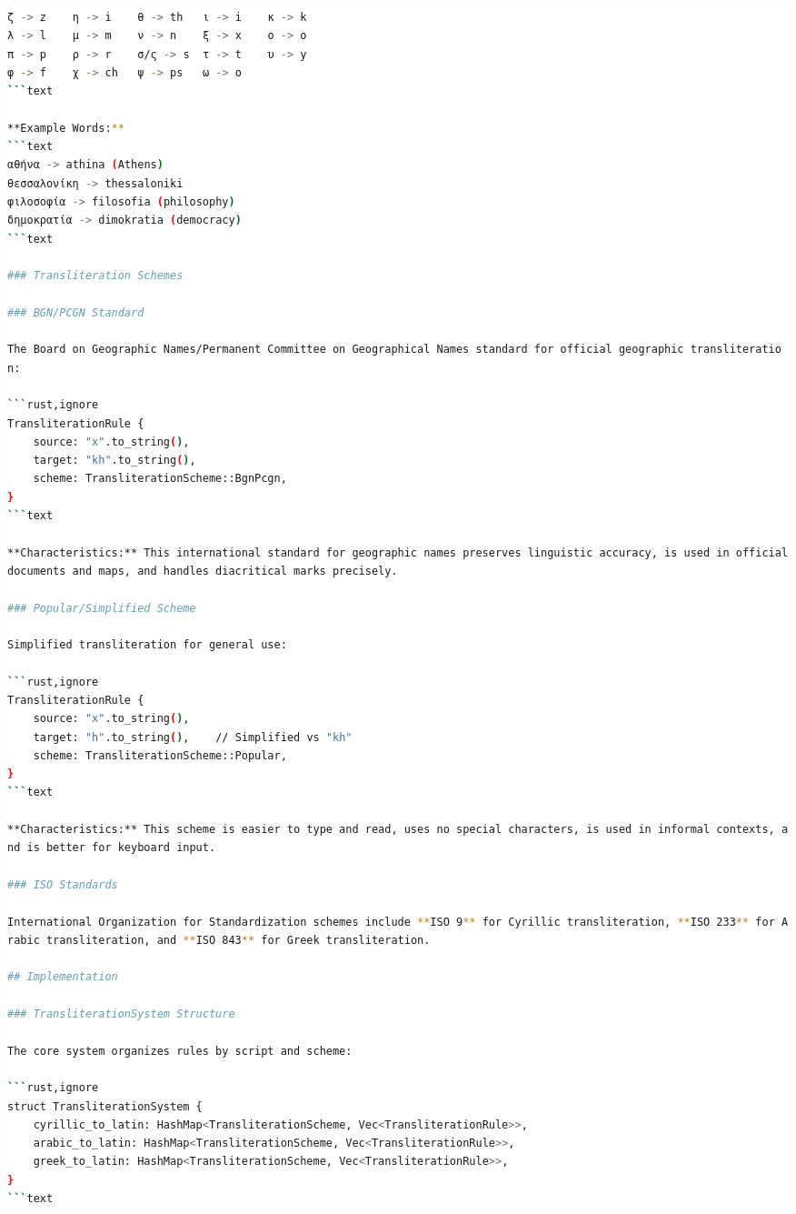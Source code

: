 ```bash
ζ -> z    η -> i    θ -> th   ι -> i    κ -> k
λ -> l    μ -> m    ν -> n    ξ -> x    ο -> o
π -> p    ρ -> r    σ/ς -> s  τ -> t    υ -> y
φ -> f    χ -> ch   ψ -> ps   ω -> o
```text

**Example Words:**
```text
αθήνα -> athina (Athens)
θεσσαλονίκη -> thessaloniki
φιλοσοφία -> filosofia (philosophy)
δημοκρατία -> dimokratia (democracy)
```text

### Transliteration Schemes

### BGN/PCGN Standard

The Board on Geographic Names/Permanent Committee on Geographical Names standard for official geographic transliteration:

```rust,ignore
TransliterationRule {
    source: "х".to_string(),
    target: "kh".to_string(),
    scheme: TransliterationScheme::BgnPcgn,
}
```text

**Characteristics:** This international standard for geographic names preserves linguistic accuracy, is used in official documents and maps, and handles diacritical marks precisely.

### Popular/Simplified Scheme

Simplified transliteration for general use:

```rust,ignore
TransliterationRule {
    source: "х".to_string(),
    target: "h".to_string(),    // Simplified vs "kh"
    scheme: TransliterationScheme::Popular,
}
```text

**Characteristics:** This scheme is easier to type and read, uses no special characters, is used in informal contexts, and is better for keyboard input.

### ISO Standards

International Organization for Standardization schemes include **ISO 9** for Cyrillic transliteration, **ISO 233** for Arabic transliteration, and **ISO 843** for Greek transliteration.

## Implementation

### TransliterationSystem Structure

The core system organizes rules by script and scheme:

```rust,ignore
struct TransliterationSystem {
    cyrillic_to_latin: HashMap<TransliterationScheme, Vec<TransliterationRule>>,
    arabic_to_latin: HashMap<TransliterationScheme, Vec<TransliterationRule>>,
    greek_to_latin: HashMap<TransliterationScheme, Vec<TransliterationRule>>,
}
```text
```